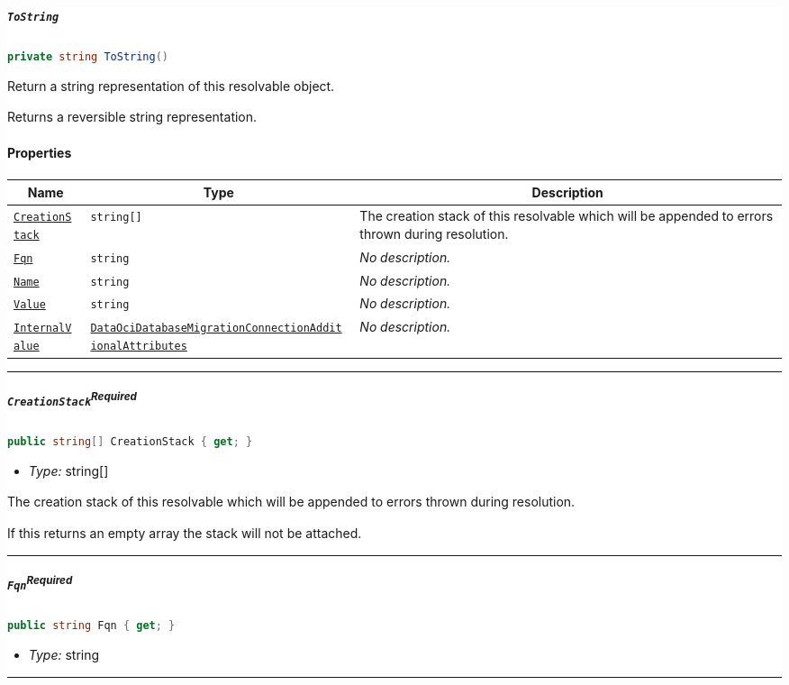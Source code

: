 
##### `ToString` <a name="ToString" id="rhizo-co-terraform-provider-oci.dataOciDatabaseMigrationConnection.DataOciDatabaseMigrationConnectionAdditionalAttributesOutputReference.toString"></a>

```csharp
private string ToString()
```

Return a string representation of this resolvable object.

Returns a reversible string representation.


#### Properties <a name="Properties" id="Properties"></a>

| **Name** | **Type** | **Description** |
| --- | --- | --- |
| <code><a href="#rhizo-co-terraform-provider-oci.dataOciDatabaseMigrationConnection.DataOciDatabaseMigrationConnectionAdditionalAttributesOutputReference.property.creationStack">CreationStack</a></code> | <code>string[]</code> | The creation stack of this resolvable which will be appended to errors thrown during resolution. |
| <code><a href="#rhizo-co-terraform-provider-oci.dataOciDatabaseMigrationConnection.DataOciDatabaseMigrationConnectionAdditionalAttributesOutputReference.property.fqn">Fqn</a></code> | <code>string</code> | *No description.* |
| <code><a href="#rhizo-co-terraform-provider-oci.dataOciDatabaseMigrationConnection.DataOciDatabaseMigrationConnectionAdditionalAttributesOutputReference.property.name">Name</a></code> | <code>string</code> | *No description.* |
| <code><a href="#rhizo-co-terraform-provider-oci.dataOciDatabaseMigrationConnection.DataOciDatabaseMigrationConnectionAdditionalAttributesOutputReference.property.value">Value</a></code> | <code>string</code> | *No description.* |
| <code><a href="#rhizo-co-terraform-provider-oci.dataOciDatabaseMigrationConnection.DataOciDatabaseMigrationConnectionAdditionalAttributesOutputReference.property.internalValue">InternalValue</a></code> | <code><a href="#rhizo-co-terraform-provider-oci.dataOciDatabaseMigrationConnection.DataOciDatabaseMigrationConnectionAdditionalAttributes">DataOciDatabaseMigrationConnectionAdditionalAttributes</a></code> | *No description.* |

---

##### `CreationStack`<sup>Required</sup> <a name="CreationStack" id="rhizo-co-terraform-provider-oci.dataOciDatabaseMigrationConnection.DataOciDatabaseMigrationConnectionAdditionalAttributesOutputReference.property.creationStack"></a>

```csharp
public string[] CreationStack { get; }
```

- *Type:* string[]

The creation stack of this resolvable which will be appended to errors thrown during resolution.

If this returns an empty array the stack will not be attached.

---

##### `Fqn`<sup>Required</sup> <a name="Fqn" id="rhizo-co-terraform-provider-oci.dataOciDatabaseMigrationConnection.DataOciDatabaseMigrationConnectionAdditionalAttributesOutputReference.property.fqn"></a>

```csharp
public string Fqn { get; }
```

- *Type:* string

---